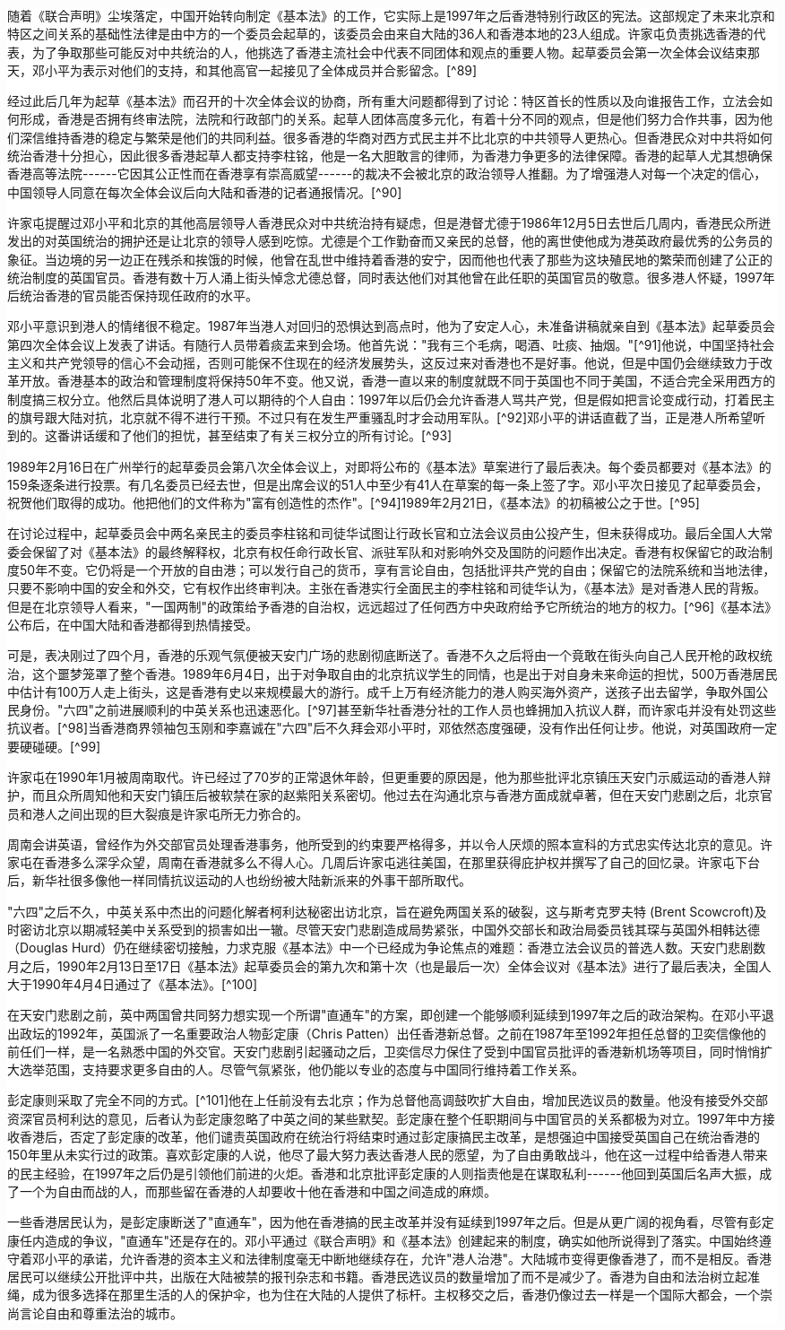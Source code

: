 随着《联合声明》尘埃落定，中国开始转向制定《基本法》的工作，它实际上是1997年之后香港特别行政区的宪法。这部规定了未来北京和特区之间关系的基础性法律是由中方的一个委员会起草的，该委员会由来自大陆的36人和香港本地的23人组成。许家屯负责挑选香港的代表，为了争取那些可能反对中共统治的人，他挑选了香港主流社会中代表不同团体和观点的重要人物。起草委员会第一次全体会议结束那天，邓小平为表示对他们的支持，和其他高官一起接见了全体成员并合影留念。[^89]

经过此后几年为起草《基本法》而召开的十次全体会议的协商，所有重大问题都得到了讨论：特区首长的性质以及向谁报告工作，立法会如何形成，香港是否拥有终审法院，法院和行政部门的关系。起草人团体高度多元化，有着十分不同的观点，但是他们努力合作共事，因为他们深信维持香港的稳定与繁荣是他们的共同利益。很多香港的华商对西方式民主并不比北京的中共领导人更热心。但香港民众对中共将如何统治香港十分担心，因此很多香港起草人都支持李柱铭，他是一名大胆敢言的律师，为香港力争更多的法律保障。香港的起草人尤其想确保香港高等法院------它因其公正性而在香港享有崇高威望------的裁决不会被北京的政治领导人推翻。为了增强港人对每一个决定的信心，中国领导人同意在每次全体会议后向大陆和香港的记者通报情况。[^90]

许家屯提醒过邓小平和北京的其他高层领导人香港民众对中共统治持有疑虑，但是港督尤德于1986年12月5日去世后几周内，香港民众所迸发出的对英国统治的拥护还是让北京的领导人感到吃惊。尤德是个工作勤奋而又亲民的总督，他的离世使他成为港英政府最优秀的公务员的象征。当边境的另一边正在残杀和挨饿的时候，他曾在乱世中维持着香港的安宁，因而他也代表了那些为这块殖民地的繁荣而创建了公正的统治制度的英国官员。香港有数十万人涌上街头悼念尤德总督，同时表达他们对其他曾在此任职的英国官员的敬意。很多港人怀疑，1997年后统治香港的官员能否保持现任政府的水平。

邓小平意识到港人的情绪很不稳定。1987年当港人对回归的恐惧达到高点时，他为了安定人心，未准备讲稿就亲自到《基本法》起草委员会第四次全体会议上发表了讲话。有随行人员带着痰盂来到会场。他首先说："我有三个毛病，喝酒、吐痰、抽烟。"[^91]他说，中国坚持社会主义和共产党领导的信心不会动摇，否则可能保不住现在的经济发展势头，这反过来对香港也不是好事。他说，但是中国仍会继续致力于改革开放。香港基本的政治和管理制度将保持50年不变。他又说，香港一直以来的制度就既不同于英国也不同于美国，不适合完全采用西方的制度搞三权分立。他然后具体说明了港人可以期待的个人自由：1997年以后仍会允许香港人骂共产党，但是假如把言论变成行动，打着民主的旗号跟大陆对抗，北京就不得不进行干预。不过只有在发生严重骚乱时才会动用军队。[^92]邓小平的讲话直截了当，正是港人所希望听到的。这番讲话缓和了他们的担忧，甚至结束了有关三权分立的所有讨论。[^93]

1989年2月16日在广州举行的起草委员会第八次全体会议上，对即将公布的《基本法》草案进行了最后表决。每个委员都要对《基本法》的159条逐条进行投票。有几名委员已经去世，但是出席会议的51人中至少有41人在草案的每一条上签了字。邓小平次日接见了起草委员会，祝贺他们取得的成功。他把他们的文件称为"富有创造性的杰作"。[^94]1989年2月21日，《基本法》的初稿被公之于世。[^95]

在讨论过程中，起草委员会中两名亲民主的委员李柱铭和司徒华试图让行政长官和立法会议员由公投产生，但未获得成功。最后全国人大常委会保留了对《基本法》的最终解释权，北京有权任命行政长官、派驻军队和对影响外交及国防的问题作出决定。香港有权保留它的政治制度50年不变。它仍将是一个开放的自由港；可以发行自己的货币，享有言论自由，包括批评共产党的自由；保留它的法院系统和当地法律，只要不影响中国的安全和外交，它有权作出终审判决。主张在香港实行全面民主的李柱铭和司徒华认为，《基本法》是对香港人民的背叛。但是在北京领导人看来，"一国两制"的政策给予香港的自治权，远远超过了任何西方中央政府给予它所统治的地方的权力。[^96]《基本法》公布后，在中国大陆和香港都得到热情接受。

可是，表决刚过了四个月，香港的乐观气氛便被天安门广场的悲剧彻底断送了。香港不久之后将由一个竟敢在街头向自己人民开枪的政权统治，这个噩梦笼罩了整个香港。1989年6月4日，出于对争取自由的北京抗议学生的同情，也是出于对自身未来命运的担忧，500万香港居民中估计有100万人走上街头，这是香港有史以来规模最大的游行。成千上万有经济能力的港人购买海外资产，送孩子出去留学，争取外国公民身份。"六四"之前进展顺利的中英关系也迅速恶化。[^97]甚至新华社香港分社的工作人员也蜂拥加入抗议人群，而许家屯并没有处罚这些抗议者。[^98]当香港商界领袖包玉刚和李嘉诚在"六四"后不久拜会邓小平时，邓依然态度强硬，没有作出任何让步。他说，对英国政府一定要硬碰硬。[^99]

许家屯在1990年1月被周南取代。许已经过了70岁的正常退休年龄，但更重要的原因是，他为那些批评北京镇压天安门示威运动的香港人辩护，而且众所周知他和天安门镇压后被软禁在家的赵紫阳关系密切。他过去在沟通北京与香港方面成就卓著，但在天安门悲剧之后，北京官员和港人之间出现的巨大裂痕是许家屯所无力弥合的。

周南会讲英语，曾经作为外交部官员处理香港事务，他所受到的约束要严格得多，并以令人厌烦的照本宣科的方式忠实传达北京的意见。许家屯在香港多么深孚众望，周南在香港就多么不得人心。几周后许家屯逃往美国，在那里获得庇护权并撰写了自己的回忆录。许家屯下台后，新华社很多像他一样同情抗议运动的人也纷纷被大陆新派来的外事干部所取代。

"六四"之后不久，中英关系中杰出的问题化解者柯利达秘密出访北京，旨在避免两国关系的破裂，这与斯考克罗夫特
(Brent
Scowcroft)及时密访北京以期减轻美中关系受到的损害如出一辙。尽管天安门悲剧造成局势紧张，中国外交部长和政治局委员钱其琛与英国外相韩达德（Douglas
Hurd）仍在继续密切接触，力求克服《基本法》中一个已经成为争论焦点的难题：香港立法会议员的普选人数。天安门悲剧数月之后，1990年2月13日至17日《基本法》起草委员会的第九次和第十次（也是最后一次）全体会议对《基本法》进行了最后表决，全国人大于1990年4月4日通过了《基本法》。[^100]

在天安门悲剧之前，英中两国曾共同努力想实现一个所谓"直通车"的方案，即创建一个能够顺利延续到1997年之后的政治架构。在邓小平退出政坛的1992年，英国派了一名重要政治人物彭定康（Chris
Patten）出任香港新总督。之前在1987年至1992年担任总督的卫奕信像他的前任们一样，是一名熟悉中国的外交官。天安门悲剧引起骚动之后，卫奕信尽力保住了受到中国官员批评的香港新机场等项目，同时悄悄扩大选举范围，支持要求更多自由的人。尽管气氛紧张，他仍能以专业的态度与中国同行维持着工作关系。

彭定康则采取了完全不同的方式。[^101]他在上任前没有去北京；作为总督他高调鼓吹扩大自由，增加民选议员的数量。他没有接受外交部资深官员柯利达的意见，后者认为彭定康忽略了中英之间的某些默契。彭定康在整个任职期间与中国官员的关系都极为对立。1997年中方接收香港后，否定了彭定康的改革，他们谴责英国政府在统治行将结束时通过彭定康搞民主改革，是想强迫中国接受英国自己在统治香港的150年里从未实行过的政策。喜欢彭定康的人说，他尽了最大努力表达香港人民的愿望，为了自由勇敢战斗，他在这一过程中给香港人带来的民主经验，在1997年之后仍是引领他们前进的火炬。香港和北京批评彭定康的人则指责他是在谋取私利------他回到英国后名声大振，成了一个为自由而战的人，而那些留在香港的人却要收十他在香港和中国之间造成的麻烦。

一些香港居民认为，是彭定康断送了"直通车"，因为他在香港搞的民主改革并没有延续到1997年之后。但是从更广阔的视角看，尽管有彭定康任内造成的争议，"直通车"还是存在的。邓小平通过《联合声明》和《基本法》创建起来的制度，确实如他所说得到了落实。中国始终遵守着邓小平的承诺，允许香港的资本主义和法律制度毫无中断地继续存在，允许"港人治港"。大陆城市变得更像香港了，而不是相反。香港居民可以继续公开批评中共，出版在大陆被禁的报刊杂志和书籍。香港民选议员的数量增加了而不是减少了。香港为自由和法治树立起准绳，成为很多选择在那里生活的人的保护伞，也为住在大陆的人提供了标杆。主权移交之后，香港仍像过去一样是一个国际大都会，一个崇尚言论自由和尊重法治的城市。
